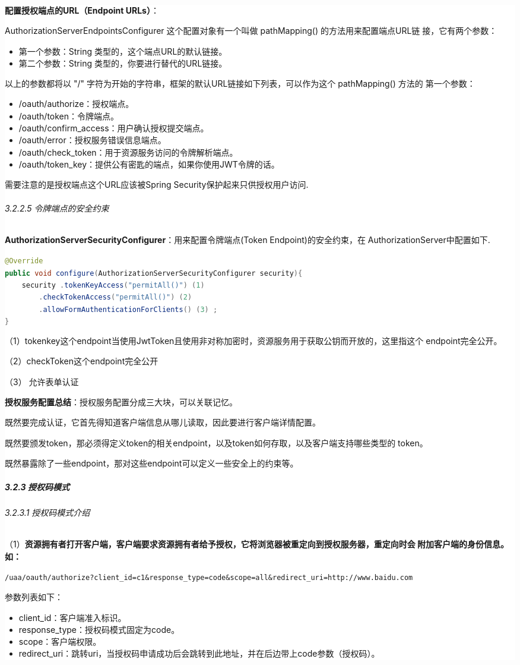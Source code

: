 **配置授权端点的URL（Endpoint URLs）**：

AuthorizationServerEndpointsConfigurer 这个配置对象有一个叫做 pathMapping() 的方法用来配置端点URL链 接，它有两个参数： 

* 第一个参数：String 类型的，这个端点URL的默认链接。 
* 第二个参数：String 类型的，你要进行替代的URL链接。

以上的参数都将以 "/" 字符为开始的字符串，框架的默认URL链接如下列表，可以作为这个 pathMapping() 方法的 第一个参数：

* /oauth/authorize：授权端点。 
* /oauth/token：令牌端点。 
* /oauth/confirm_access：用户确认授权提交端点。 
* /oauth/error：授权服务错误信息端点。 
* /oauth/check_token：用于资源服务访问的令牌解析端点。 
* /oauth/token_key：提供公有密匙的端点，如果你使用JWT令牌的话。

需要注意的是授权端点这个URL应该被Spring Security保护起来只供授权用户访问.

###### 3.2.2.5 令牌端点的安全约束

**AuthorizationServerSecurityConfigurer**：用来配置令牌端点(Token Endpoint)的安全约束，在 AuthorizationServer中配置如下.

```Java
@Override 
public void configure(AuthorizationServerSecurityConfigurer security){ 
    security .tokenKeyAccess("permitAll()") (1) 
        .checkTokenAccess("permitAll()") (2) 
        .allowFormAuthenticationForClients() (3) ; 
}
```

（1）tokenkey这个endpoint当使用JwtToken且使用非对称加密时，资源服务用于获取公钥而开放的，这里指这个 endpoint完全公开。 

（2）checkToken这个endpoint完全公开 

（3） 允许表单认证

**授权服务配置总结**：授权服务配置分成三大块，可以关联记忆。 

既然要完成认证，它首先得知道客户端信息从哪儿读取，因此要进行客户端详情配置。 

既然要颁发token，那必须得定义token的相关endpoint，以及token如何存取，以及客户端支持哪些类型的 token。 

既然暴露除了一些endpoint，那对这些endpoint可以定义一些安全上的约束等。

##### 3.2.3 授权码模式

###### 3.2.3.1 授权码模式介绍

（1）**资源拥有者打开客户端，客户端要求资源拥有者给予授权，它将浏览器被重定向到授权服务器，重定向时会 附加客户端的身份信息。如：**

```http
/uaa/oauth/authorize?client_id=c1&response_type=code&scope=all&redirect_uri=http://www.baidu.com
```

参数列表如下： 

* client_id：客户端准入标识。 
* response_type：授权码模式固定为code。 
* scope：客户端权限。 
* redirect_uri：跳转uri，当授权码申请成功后会跳转到此地址，并在后边带上code参数（授权码）。
